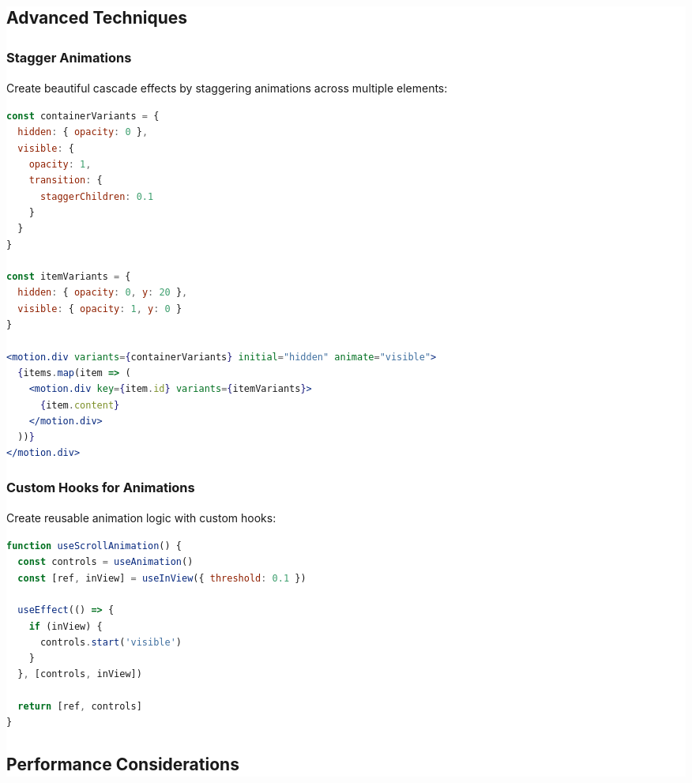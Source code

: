## Advanced Techniques

### Stagger Animations

Create beautiful cascade effects by staggering animations across multiple elements:

```jsx
const containerVariants = {
  hidden: { opacity: 0 },
  visible: {
    opacity: 1,
    transition: {
      staggerChildren: 0.1
    }
  }
}

const itemVariants = {
  hidden: { opacity: 0, y: 20 },
  visible: { opacity: 1, y: 0 }
}

<motion.div variants={containerVariants} initial="hidden" animate="visible">
  {items.map(item => (
    <motion.div key={item.id} variants={itemVariants}>
      {item.content}
    </motion.div>
  ))}
</motion.div>
```

### Custom Hooks for Animations

Create reusable animation logic with custom hooks:

```jsx
function useScrollAnimation() {
  const controls = useAnimation()
  const [ref, inView] = useInView({ threshold: 0.1 })

  useEffect(() => {
    if (inView) {
      controls.start('visible')
    }
  }, [controls, inView])

  return [ref, controls]
}
```

## Performance Considerations
